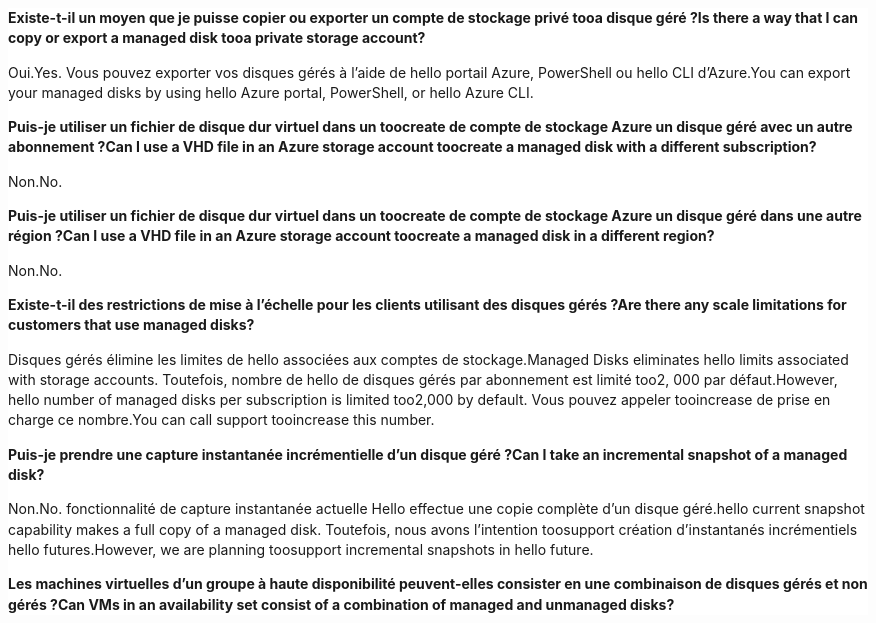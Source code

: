 <span data-ttu-id="fbb8f-125">**Existe-t-il un moyen que je puisse copier ou exporter un compte de stockage privé tooa disque géré ?**</span><span class="sxs-lookup"><span data-stu-id="fbb8f-125">**Is there a way that I can copy or export a managed disk tooa private storage account?**</span></span>

<span data-ttu-id="fbb8f-126">Oui.</span><span class="sxs-lookup"><span data-stu-id="fbb8f-126">Yes.</span></span> <span data-ttu-id="fbb8f-127">Vous pouvez exporter vos disques gérés à l’aide de hello portail Azure, PowerShell ou hello CLI d’Azure.</span><span class="sxs-lookup"><span data-stu-id="fbb8f-127">You can export your managed disks by using hello Azure portal, PowerShell, or hello Azure CLI.</span></span>

<span data-ttu-id="fbb8f-128">**Puis-je utiliser un fichier de disque dur virtuel dans un toocreate de compte de stockage Azure un disque géré avec un autre abonnement ?**</span><span class="sxs-lookup"><span data-stu-id="fbb8f-128">**Can I use a VHD file in an Azure storage account toocreate a managed disk with a different subscription?**</span></span>

<span data-ttu-id="fbb8f-129">Non.</span><span class="sxs-lookup"><span data-stu-id="fbb8f-129">No.</span></span>

<span data-ttu-id="fbb8f-130">**Puis-je utiliser un fichier de disque dur virtuel dans un toocreate de compte de stockage Azure un disque géré dans une autre région ?**</span><span class="sxs-lookup"><span data-stu-id="fbb8f-130">**Can I use a VHD file in an Azure storage account toocreate a managed disk in a different region?**</span></span>

<span data-ttu-id="fbb8f-131">Non.</span><span class="sxs-lookup"><span data-stu-id="fbb8f-131">No.</span></span>

<span data-ttu-id="fbb8f-132">**Existe-t-il des restrictions de mise à l’échelle pour les clients utilisant des disques gérés ?**</span><span class="sxs-lookup"><span data-stu-id="fbb8f-132">**Are there any scale limitations for customers that use managed disks?**</span></span>

<span data-ttu-id="fbb8f-133">Disques gérés élimine les limites de hello associées aux comptes de stockage.</span><span class="sxs-lookup"><span data-stu-id="fbb8f-133">Managed Disks eliminates hello limits associated with storage accounts.</span></span> <span data-ttu-id="fbb8f-134">Toutefois, nombre de hello de disques gérés par abonnement est limité too2, 000 par défaut.</span><span class="sxs-lookup"><span data-stu-id="fbb8f-134">However, hello number of managed disks per subscription is limited too2,000 by default.</span></span> <span data-ttu-id="fbb8f-135">Vous pouvez appeler tooincrease de prise en charge ce nombre.</span><span class="sxs-lookup"><span data-stu-id="fbb8f-135">You can call support tooincrease this number.</span></span>

<span data-ttu-id="fbb8f-136">**Puis-je prendre une capture instantanée incrémentielle d’un disque géré ?**</span><span class="sxs-lookup"><span data-stu-id="fbb8f-136">**Can I take an incremental snapshot of a managed disk?**</span></span>

<span data-ttu-id="fbb8f-137">Non.</span><span class="sxs-lookup"><span data-stu-id="fbb8f-137">No.</span></span> <span data-ttu-id="fbb8f-138">fonctionnalité de capture instantanée actuelle Hello effectue une copie complète d’un disque géré.</span><span class="sxs-lookup"><span data-stu-id="fbb8f-138">hello current snapshot capability makes a full copy of a managed disk.</span></span> <span data-ttu-id="fbb8f-139">Toutefois, nous avons l’intention toosupport création d’instantanés incrémentiels hello futures.</span><span class="sxs-lookup"><span data-stu-id="fbb8f-139">However, we are planning toosupport incremental snapshots in hello future.</span></span>

<span data-ttu-id="fbb8f-140">**Les machines virtuelles d’un groupe à haute disponibilité peuvent-elles consister en une combinaison de disques gérés et non gérés ?**</span><span class="sxs-lookup"><span data-stu-id="fbb8f-140">**Can VMs in an availability set consist of a combination of managed and unmanaged disks?**</span></span>
